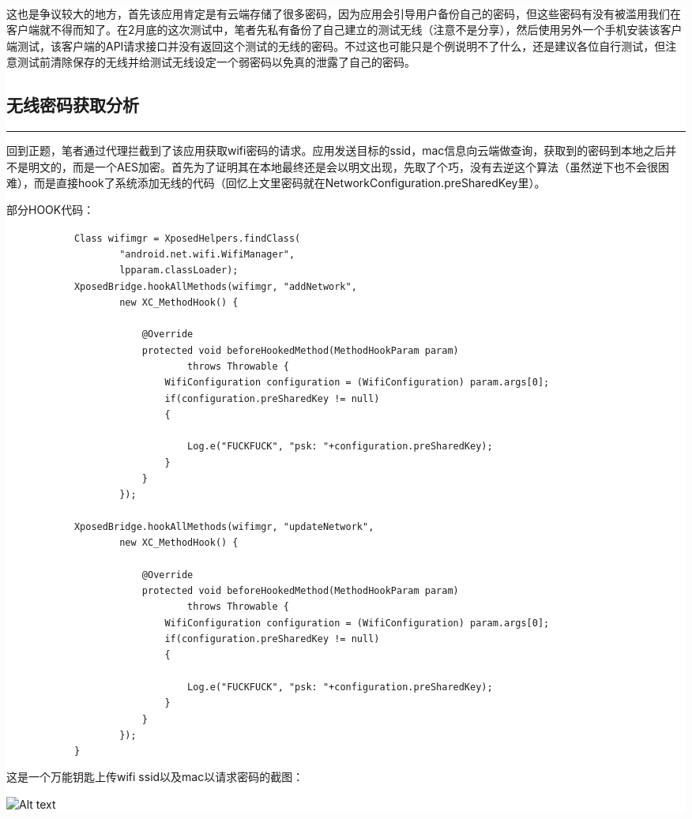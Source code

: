 这也是争议较大的地方，首先该应用肯定是有云端存储了很多密码，因为应用会引导用户备份自己的密码，但这些密码有没有被滥用我们在客户端就不得而知了。在2月底的这次测试中，笔者先私有备份了自己建立的测试无线（注意不是分享），然后使用另外一个手机安装该客户端测试，该客户端的API请求接口并没有返回这个测试的无线的密码。不过这也可能只是个例说明不了什么，还是建议各位自行测试，但注意测试前清除保存的无线并给测试无线设定一个弱密码以免真的泄露了自己的密码。

无线密码获取分析
--------

* * *

回到正题，笔者通过代理拦截到了该应用获取wifi密码的请求。应用发送目标的ssid，mac信息向云端做查询，获取到的密码到本地之后并不是明文的，而是一个AES加密。首先为了证明其在本地最终还是会以明文出现，先取了个巧，没有去逆这个算法（虽然逆下也不会很困难），而是直接hook了系统添加无线的代码（回忆上文里密码就在NetworkConfiguration.preSharedKey里）。

部分HOOK代码：

```
            Class wifimgr = XposedHelpers.findClass(
                    "android.net.wifi.WifiManager",
                    lpparam.classLoader);
            XposedBridge.hookAllMethods(wifimgr, "addNetwork",
                    new XC_MethodHook() {

                        @Override
                        protected void beforeHookedMethod(MethodHookParam param)
                                throws Throwable {
                            WifiConfiguration configuration = (WifiConfiguration) param.args[0];
                            if(configuration.preSharedKey != null)
                            {

                                Log.e("FUCKFUCK", "psk: "+configuration.preSharedKey);
                            }
                        }
                    });

            XposedBridge.hookAllMethods(wifimgr, "updateNetwork",
                    new XC_MethodHook() {

                        @Override
                        protected void beforeHookedMethod(MethodHookParam param)
                                throws Throwable {
                            WifiConfiguration configuration = (WifiConfiguration) param.args[0];
                            if(configuration.preSharedKey != null)
                            {

                                Log.e("FUCKFUCK", "psk: "+configuration.preSharedKey);
                            }
                        }
                    });
            }

```

这是一个万能钥匙上传wifi ssid以及mac以请求密码的截图：

![Alt text](http://drops.javaweb.org/uploads/images/d18dd596a8a084b4aae587f95ba4716f8a860541.jpg)
